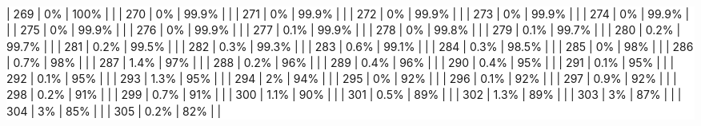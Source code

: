 | 269 | 0% | 100% |  |
| 270 | 0% | 99.9% |  |
| 271 | 0% | 99.9% |  |
| 272 | 0% | 99.9% |  |
| 273 | 0% | 99.9% |  |
| 274 | 0% | 99.9% |  |
| 275 | 0% | 99.9% |  |
| 276 | 0% | 99.9% |  |
| 277 | 0.1% | 99.9% |  |
| 278 | 0% | 99.8% |  |
| 279 | 0.1% | 99.7% |  |
| 280 | 0.2% | 99.7% |  |
| 281 | 0.2% | 99.5% |  |
| 282 | 0.3% | 99.3% |  |
| 283 | 0.6% | 99.1% |  |
| 284 | 0.3% | 98.5% |  |
| 285 | 0% | 98% |  |
| 286 | 0.7% | 98% |  |
| 287 | 1.4% | 97% |  |
| 288 | 0.2% | 96% |  |
| 289 | 0.4% | 96% |  |
| 290 | 0.4% | 95% |  |
| 291 | 0.1% | 95% |  |
| 292 | 0.1% | 95% |  |
| 293 | 1.3% | 95% |  |
| 294 | 2% | 94% |  |
| 295 | 0% | 92% |  |
| 296 | 0.1% | 92% |  |
| 297 | 0.9% | 92% |  |
| 298 | 0.2% | 91% |  |
| 299 | 0.7% | 91% |  |
| 300 | 1.1% | 90% |  |
| 301 | 0.5% | 89% |  |
| 302 | 1.3% | 89% |  |
| 303 | 3% | 87% |  |
| 304 | 3% | 85% |  |
| 305 | 0.2% | 82% |  |